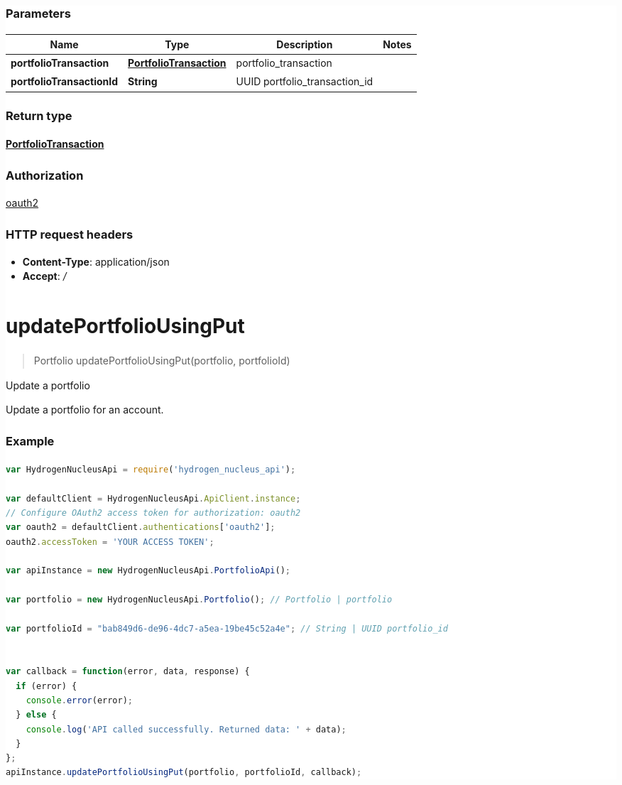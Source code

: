 ### Parameters

Name | Type | Description  | Notes
------------- | ------------- | ------------- | -------------
 **portfolioTransaction** | [**PortfolioTransaction**](PortfolioTransaction.md)| portfolio_transaction | 
 **portfolioTransactionId** | **String**| UUID portfolio_transaction_id | 

### Return type

[**PortfolioTransaction**](PortfolioTransaction.md)

### Authorization

[oauth2](../README.md#oauth2)

### HTTP request headers

 - **Content-Type**: application/json
 - **Accept**: */*

<a name="updatePortfolioUsingPut"></a>
# **updatePortfolioUsingPut**
> Portfolio updatePortfolioUsingPut(portfolio, portfolioId)

Update a portfolio

Update a portfolio for an account.

### Example
```javascript
var HydrogenNucleusApi = require('hydrogen_nucleus_api');

var defaultClient = HydrogenNucleusApi.ApiClient.instance;
// Configure OAuth2 access token for authorization: oauth2
var oauth2 = defaultClient.authentications['oauth2'];
oauth2.accessToken = 'YOUR ACCESS TOKEN';

var apiInstance = new HydrogenNucleusApi.PortfolioApi();

var portfolio = new HydrogenNucleusApi.Portfolio(); // Portfolio | portfolio

var portfolioId = "bab849d6-de96-4dc7-a5ea-19be45c52a4e"; // String | UUID portfolio_id


var callback = function(error, data, response) {
  if (error) {
    console.error(error);
  } else {
    console.log('API called successfully. Returned data: ' + data);
  }
};
apiInstance.updatePortfolioUsingPut(portfolio, portfolioId, callback);
```
